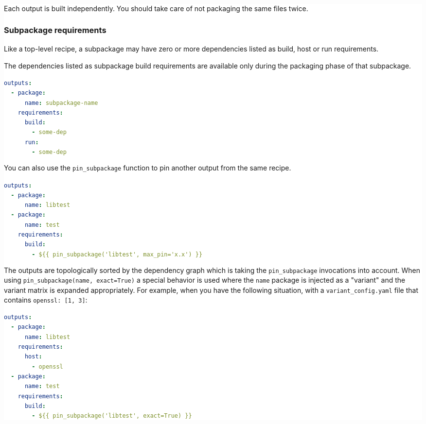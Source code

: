 Each output is built independently. You should take care of not packaging the
same files twice.

### Subpackage requirements

Like a top-level recipe, a subpackage may have zero or more dependencies listed
as build, host or run requirements.

The dependencies listed as subpackage build requirements are available only
during the packaging phase of that subpackage.

```yaml
outputs:
  - package:
      name: subpackage-name
    requirements:
      build:
        - some-dep
      run:
        - some-dep
```

You can also use the `pin_subpackage` function to pin another output from the
same recipe.

```yaml
outputs:
  - package:
      name: libtest
  - package:
      name: test
    requirements:
      build:
        - ${{ pin_subpackage('libtest', max_pin='x.x') }}
```

The outputs are topologically sorted by the dependency graph which is taking the
`pin_subpackage` invocations into account. When using `pin_subpackage(name,
exact=True)` a special behavior is used where the `name` package is injected as
a "variant" and the variant matrix is expanded appropriately. For example, when
you have the following situation, with a `variant_config.yaml` file that
contains `openssl: [1, 3]`:

```yaml
outputs:
  - package:
      name: libtest
    requirements:
      host:
        - openssl
  - package:
      name: test
    requirements:
      build:
        - ${{ pin_subpackage('libtest', exact=True) }}
```
